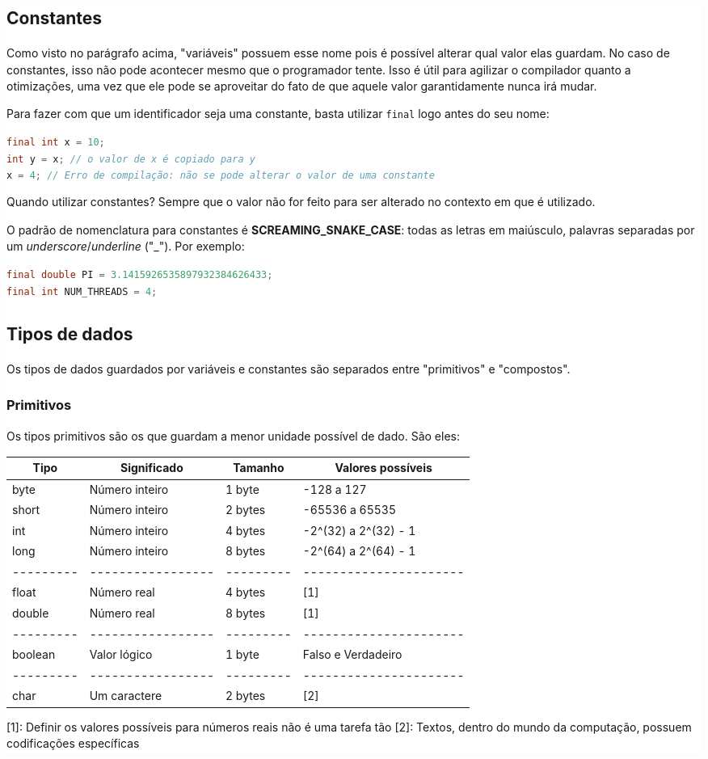 
Constantes
----------

Como visto no parágrafo acima, "variáveis" possuem esse nome pois é possível
alterar qual valor elas guardam. No caso de constantes, isso não pode acontecer
mesmo que o programador tente. Isso é útil para agilizar o compilador quanto a
otimizações, uma vez que ele pode se aproveitar do fato de que aquele valor
garantidamente nunca irá mudar.

Para fazer com que um identificador seja uma constante, basta utilizar `final`
logo antes do seu nome:

```java
final int x = 10;
int y = x; // o valor de x é copiado para y
x = 4; // Erro de compilação: não se pode alterar o valor de uma constante
```

Quando utilizar constantes? Sempre que o valor não for feito para ser alterado
no contexto em que é utilizado.

O padrão de nomenclatura para constantes é **SCREAMING\_SNAKE\_CASE**: todas as
letras em maiúsculo, palavras separadas por um _underscore_/_underline_ ("\_").
Por exemplo:

```java
final double PI = 3.1415926535897932384626433;
final int NUM_THREADS = 4;
```


Tipos de dados
--------------

Os tipos de dados guardados por variáveis e constantes são separados entre
"primitivos" e "compostos".

### Primitivos

Os tipos primitivos são os que guardam a menor unidade possível de dado. São eles:

| Tipo    | Significado     | Tamanho | Valores possíveis    |
|---------|-----------------|---------|----------------------|
| byte    | Número inteiro  | 1 byte  | -128 a 127           |
| short   | Número inteiro  | 2 bytes | -65536 a 65535       |
| int     | Número inteiro  | 4 bytes | -2^(32) a 2^(32) - 1 |
| long    | Número inteiro  | 8 bytes | -2^(64) a 2^(64) - 1 |
|---------|-----------------|---------|----------------------|
| float   | Número real     | 4 bytes | [1]                  |
| double  | Número real     | 8 bytes | [1]                  |
|---------|-----------------|---------|----------------------|
| boolean | Valor lógico    | 1 byte  | Falso e Verdadeiro   |
|---------|-----------------|---------|----------------------|
| char    | Um caractere    | 2 bytes | [2]                  |


[1]: Definir os valores possíveis para números reais não é uma tarefa tão
[2]: Textos, dentro do mundo da computação, possuem codificações específicas
